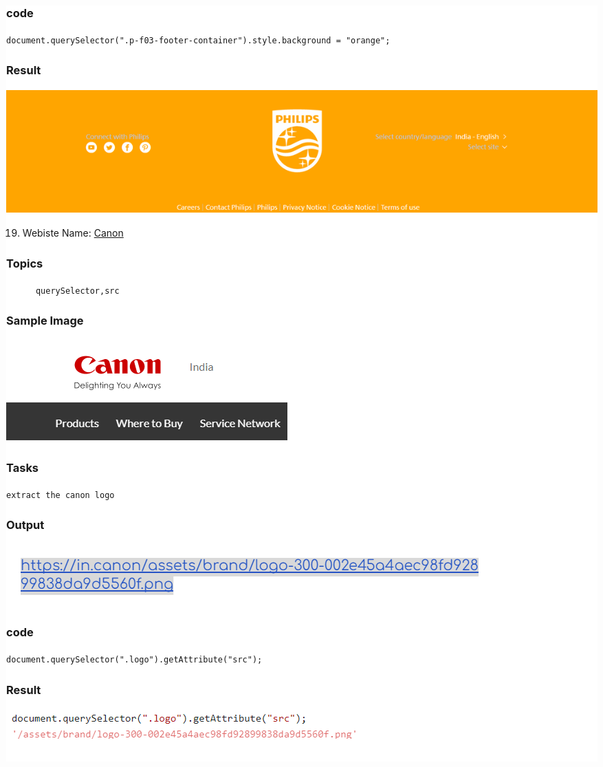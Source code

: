 ### code

```
document.querySelector(".p-f03-footer-container").style.background = "orange";
```
### Result
![Sample One](./Ans18.png)


19. Webiste Name: [Canon](https://in.canon/)

### Topics

          querySelector,src

### Sample Image

![Sample One](./Pic36.png)

### Tasks

    extract the canon logo

### Output

![Output](./Pic37.png)

### code

```
document.querySelector(".logo").getAttribute("src");
```
### Result
![Sample One](./Ans19.png)
